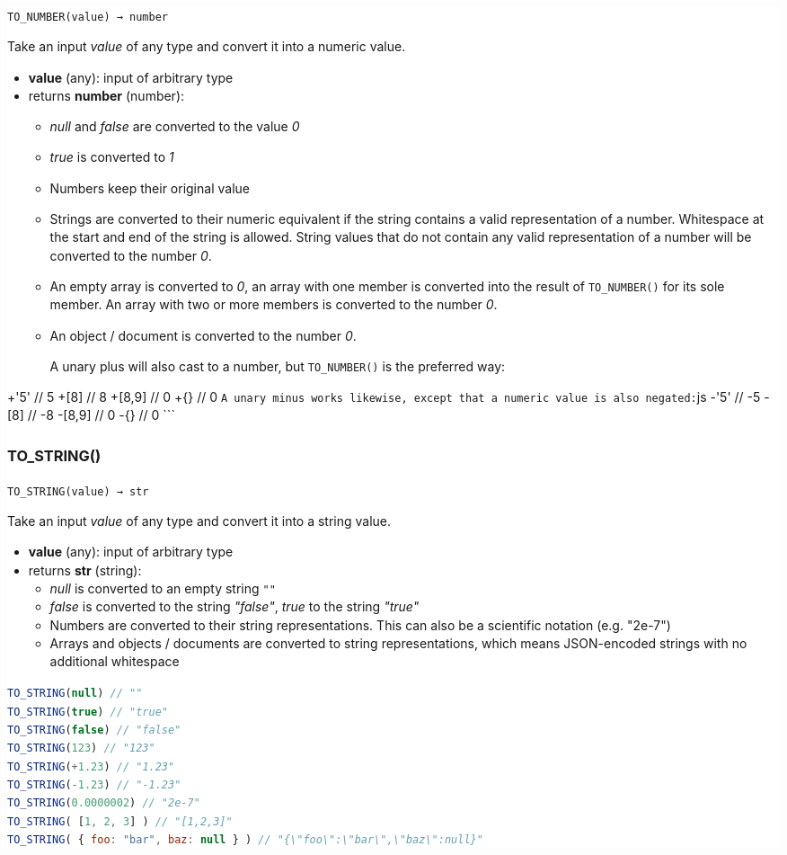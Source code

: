 `TO_NUMBER(value) → number`

Take an input *value* of any type and convert it into a numeric value.

- **value** (any): input of arbitrary type
- returns **number** (number):
  - *null* and *false* are converted to the value *0*
  - *true* is converted to *1*
  - Numbers keep their original value
  - Strings are converted to their numeric equivalent if the string contains a
    valid representation of a number. Whitespace at the start and end of the string
    is allowed. String values that do not contain any valid representation of a number
    will be converted to the number *0*.
  - An empty array is converted to *0*, an array with one member is converted into the
    result of `TO_NUMBER()` for its sole member. An array with two or more members is
    converted to the number *0*.
  - An object / document is converted to the number *0*.
  
    A unary plus will also cast to a number, but `TO_NUMBER()` is the preferred way:
    ```js
+'5' // 5
+[8] // 8
+[8,9] // 0
+{} // 0
    ```
    A unary minus works likewise, except that a numeric value is also negated:
    ```js
-'5' // -5
-[8] // -8
-[8,9] // 0
-{} // 0
    ```

### TO_STRING()

`TO_STRING(value) → str`

Take an input *value* of any type and convert it into a string value.

- **value** (any): input of arbitrary type
- returns **str** (string):
  - *null* is converted to an empty string `""`
  - *false* is converted to the string *"false"*, *true* to the string *"true"*
  - Numbers are converted to their string representations. This can also be a
    scientific notation (e.g. "2e-7")
  - Arrays and objects / documents are converted to string representations,
    which means JSON-encoded strings with no additional whitespace

```js
TO_STRING(null) // ""
TO_STRING(true) // "true"
TO_STRING(false) // "false"
TO_STRING(123) // "123"
TO_STRING(+1.23) // "1.23"
TO_STRING(-1.23) // "-1.23"
TO_STRING(0.0000002) // "2e-7"
TO_STRING( [1, 2, 3] ) // "[1,2,3]"
TO_STRING( { foo: "bar", baz: null } ) // "{\"foo\":\"bar\",\"baz\":null}"
```
